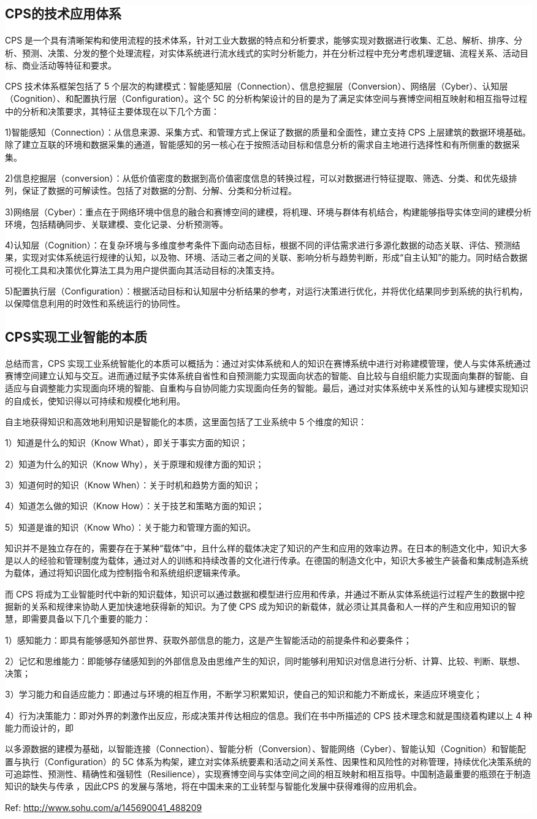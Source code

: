 ## CPS的技术应用体系

CPS 是一个具有清晰架构和使用流程的技术体系，针对工业大数据的特点和分析要求，能够实现对数据进行收集、汇总、解析、排序、分析、预测、决策、分发的整个处理流程，对实体系统进行流水线式的实时分析能力，并在分析过程中充分考虑机理逻辑、流程关系、活动目标、商业活动等特征和要求。

CPS 技术体系框架包括了 5 个层次的构建模式：智能感知层（Connection）、信息挖掘层（Conversion）、网络层（Cyber）、认知层（Cognition）、和配置执行层（Configuration）。这个 5C 的分析构架设计的目的是为了满足实体空间与赛博空间相互映射和相互指导过程中的分析和决策要求，其特征主要体现在以下几个方面：

1)智能感知（Connection）：从信息来源、采集方式、和管理方式上保证了数据的质量和全面性，建立支持 CPS 上层建筑的数据环境基础。除了建立互联的环境和数据采集的通道，智能感知的另一核心在于按照活动目标和信息分析的需求自主地进行选择性和有所侧重的数据采集。

2)信息挖掘层（conversion）：从低价值密度的数据到高价值密度信息的转换过程，可以对数据进行特征提取、筛选、分类、和优先级排列，保证了数据的可解读性。包括了对数据的分割、分解、分类和分析过程。

3)网络层（Cyber）：重点在于网络环境中信息的融合和赛博空间的建模，将机理、环境与群体有机结合，构建能够指导实体空间的建模分析环境，包括精确同步、关联建模、变化记录、分析预测等。

4)认知层（Cognition）：在复杂环境与多维度参考条件下面向动态目标，根据不同的评估需求进行多源化数据的动态关联、评估、预测结果，实现对实体系统运行规律的认知，以及物、环境、活动三者之间的关联、影响分析与趋势判断，形成“自主认知”的能力。同时结合数据可视化工具和决策优化算法工具为用户提供面向其活动目标的决策支持。

5)配置执行层（Configuration）：根据活动目标和认知层中分析结果的参考，对运行决策进行优化，并将优化结果同步到系统的执行机构，以保障信息利用的时效性和系统运行的协同性。

## CPS实现工业智能的本质

总结而言，CPS 实现工业系统智能化的本质可以概括为：通过对实体系统和人的知识在赛博系统中进行对称建模管理，使人与实体系统通过赛博空间建立认知与交互。进而通过赋予实体系统自省性和自预测能力实现面向状态的智能、自比较与自组织能力实现面向集群的智能、自适应与自调整能力实现面向环境的智能、自重构与自协同能力实现面向任务的智能。最后，通过对实体系统中关系性的认知与建模实现知识的自成长，使知识得以可持续和规模化地利用。

自主地获得知识和高效地利用知识是智能化的本质，这里面包括了工业系统中 5 个维度的知识：

1）知道是什么的知识（Know What），即关于事实方面的知识；

2）知道为什么的知识（Know Why），关于原理和规律方面的知识；

3）知道何时的知识（Know When）：关于时机和趋势方面的知识；

4）知道怎么做的知识（Know How）：关于技艺和策略方面的知识；

5）知道是谁的知识（Know Who）：关于能力和管理方面的知识。

知识并不是独立存在的，需要存在于某种“载体”中，且什么样的载体决定了知识的产生和应用的效率边界。在日本的制造文化中，知识大多是以人的经验和管理制度为载体，通过对人的训练和持续改善的文化进行传承。在德国的制造文化中，知识大多被生产装备和集成制造系统为载体，通过将知识固化成为控制指令和系统组织逻辑来传承。

而 CPS 将成为工业智能时代中新的知识载体，知识可以通过数据和模型进行应用和传承，并通过不断从实体系统运行过程产生的数据中挖掘新的关系和规律来协助人更加快速地获得新的知识。为了使 CPS 成为知识的新载体，就必须让其具备和人一样的产生和应用知识的智慧，即需要具备以下几个重要的能力：

1）感知能力：即具有能够感知外部世界、获取外部信息的能力，这是产生智能活动的前提条件和必要条件；

2）记忆和思维能力：即能够存储感知到的外部信息及由思维产生的知识，同时能够利用知识对信息进行分析、计算、比较、判断、联想、决策；

3）学习能力和自适应能力：即通过与环境的相互作用，不断学习积累知识，使自己的知识和能力不断成长，来适应环境变化；

4）行为决策能力：即对外界的刺激作出反应，形成决策并传达相应的信息。我们在书中所描述的 CPS 技术理念和就是围绕着构建以上 4 种能力而设计的，即

以多源数据的建模为基础，以智能连接（Connection）、智能分析（Conversion）、智能网络（Cyber）、智能认知（Cognition）和智能配置与执行（Configuration）的 5C 体系为构架，建立对实体系统要素和活动之间关系性、因果性和风险性的对称管理，持续优化决策系统的可追踪性、预测性、精确性和强韧性（Resilience），实现赛博空间与实体空间之间的相互映射和相互指导。中国制造最重要的瓶颈在于制造知识的缺失与传承 ，因此CPS 的发展与落地，将在中国未来的工业转型与智能化发展中获得难得的应用机会。

Ref: http://www.sohu.com/a/145690041_488209
